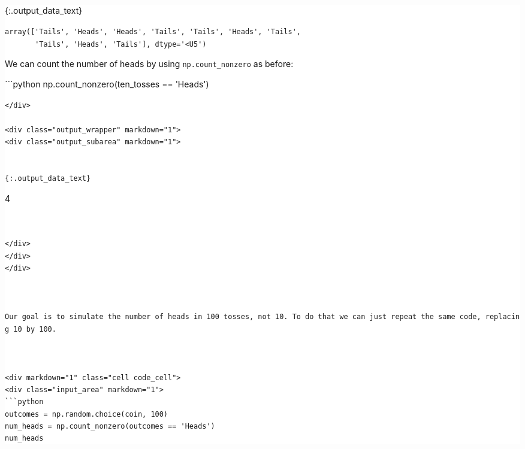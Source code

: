 <div class="output_wrapper" markdown="1">
<div class="output_subarea" markdown="1">


{:.output_data_text}
```
array(['Tails', 'Heads', 'Heads', 'Tails', 'Tails', 'Heads', 'Tails',
       'Tails', 'Heads', 'Tails'], dtype='<U5')
```


</div>
</div>
</div>



We can count the number of heads by using `np.count_nonzero` as before:



<div markdown="1" class="cell code_cell">
<div class="input_area" markdown="1">
```python
np.count_nonzero(ten_tosses == 'Heads')

```
</div>

<div class="output_wrapper" markdown="1">
<div class="output_subarea" markdown="1">


{:.output_data_text}
```
4
```


</div>
</div>
</div>



Our goal is to simulate the number of heads in 100 tosses, not 10. To do that we can just repeat the same code, replacing 10 by 100.



<div markdown="1" class="cell code_cell">
<div class="input_area" markdown="1">
```python
outcomes = np.random.choice(coin, 100)
num_heads = np.count_nonzero(outcomes == 'Heads')
num_heads

```
</div>

<div class="output_wrapper" markdown="1">
<div class="output_subarea" markdown="1">
